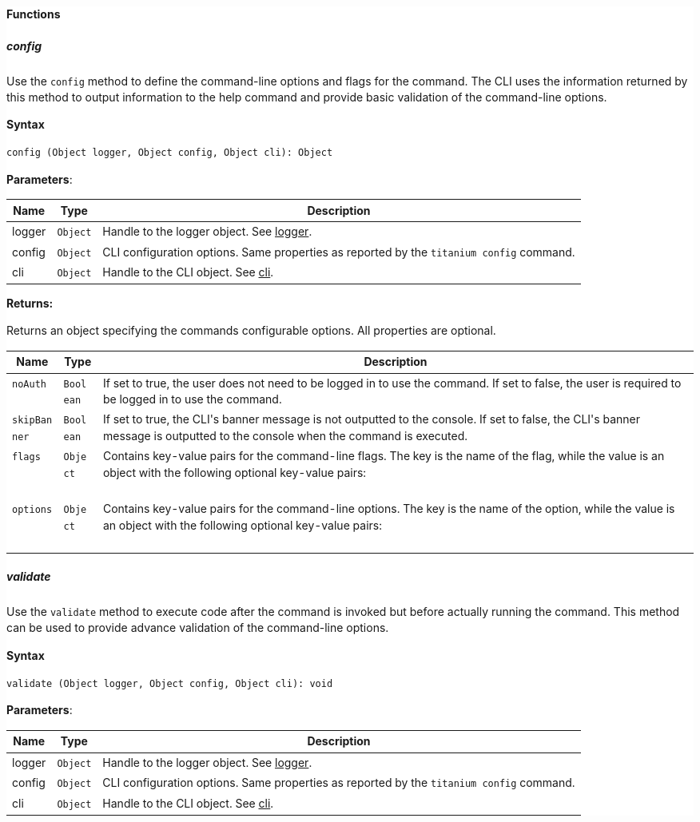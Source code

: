 #### Functions

##### config

Use the `config` method to define the command-line options and flags for the command. The CLI uses the information returned by this method to output information to the help command and provide basic validation of the command-line options.

**Syntax**

```
config (Object logger, Object config, Object cli): Object
```

**Parameters**:

| Name | Type | Description |
| --- | --- | --- |
| logger | `Object` | Handle to the logger object. See [logger](#logger). |
| config | `Object` | CLI configuration options. Same properties as reported by the `titanium config` command. |
| cli | `Object` | Handle to the CLI object. See [cli](#cli). |

**Returns:**

Returns an object specifying the commands configurable options. All properties are optional.

| Name | Type | Description |
| --- | --- | --- |
| `noAuth` | `Boolean` | If set to true, the user does not need to be logged in to use the command. If set to false, the user is required to be logged in to use the command. |
| `skipBanner` | `Boolean` | If set to true, the CLI's banner message is not outputted to the console. If set to false, the CLI's banner message is outputted to the console when the command is executed. |
| `flags` | `Object` | Contains key-value pairs for the command-line flags. The key is the name of the flag, while the value is an object with the following optional key-value pairs:<br /><br />| Name | Type | Description |<br />| --- | --- | --- |<br />| abbr | `String` | Shorthand notation for the flag. Use capital letters. Lowercase letters is the notation used by global CLI flags. If there is a conflict, the flag will be ignored. |<br />| desc | `String` | Help description for the flag. |<br /><br />**Example**:<br /><br />```javascript<br />// Implements: ti mycommand -F<br />var optObj = {<br />    flags: {<br />        myFlag : {<br />            abbr: 'F',<br />            desc: 'This flag does something awesome!'<br />        }<br />    }<br />};<br />``` |
| `options` | `Object` | Contains key-value pairs for the command-line options. The key is the name of the option, while the value is an object with the following optional key-value pairs:<br /><br />| Name | Type | Description |<br />| --- | --- | --- |<br />| abbr | `String` | Shorthand notation for the flag. Use capital letters. Lowercase letters is the notation used by global CLI flags. If there is a conflict, the flag will be ignored. |<br />| default | `String/Number/Boolean` | Default value for the option. |<br />| desc | `String` | Help description for the flag. |<br />| values | `Array<String/Number/Boolean>` | Values that the option will accept. The CLI will automatically validate the option against these values when the command is invoked. |<br /><br />**Example**:<br /><br />```javascript<br />//Implements: ti mycommand -O neko<br />var optObj = {<br />    options: {<br />        myOption : {<br />            abbr: 'O',<br />            default: 'cat',<br />            desc: 'I like chicken! I like tuna!',<br />            values: ['cat', 'chat', 'gato', 'neko']<br />        }<br />    }<br />};<br />``` |

##### validate

Use the `validate` method to execute code after the command is invoked but before actually running the command. This method can be used to provide advance validation of the command-line options.

**Syntax**

```
validate (Object logger, Object config, Object cli): void
```

**Parameters**:

| Name | Type | Description |
| --- | --- | --- |
| logger | `Object` | Handle to the logger object. See [logger](#logger). |
| config | `Object` | CLI configuration options. Same properties as reported by the `titanium config` command. |
| cli | `Object` | Handle to the CLI object. See [cli](#cli). |
